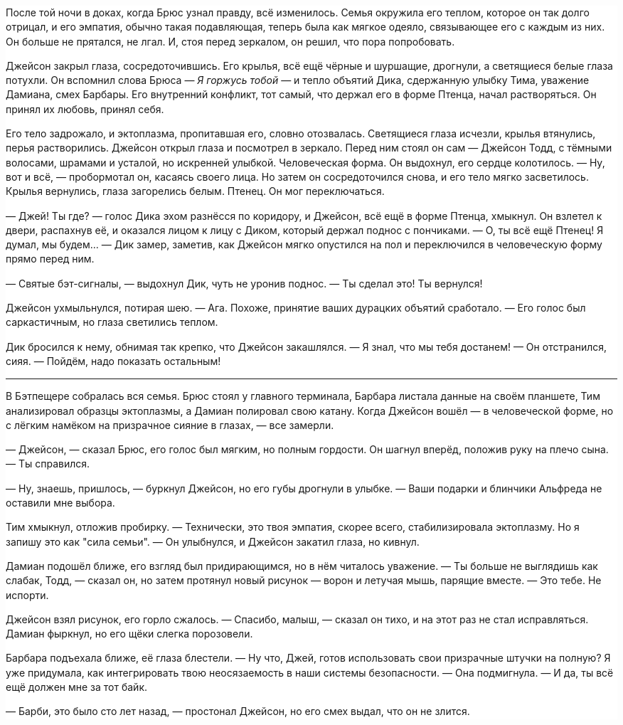 После той ночи в доках, когда Брюс узнал правду, всё изменилось. Семья окружила его теплом, которое он так долго отрицал, и его эмпатия, обычно такая подавляющая, теперь была как мягкое одеяло, связывающее его с каждым из них. Он больше не прятался, не лгал. И, стоя перед зеркалом, он решил, что пора попробовать.

Джейсон закрыл глаза, сосредоточившись. Его крылья, всё ещё чёрные и шуршащие, дрогнули, а светящиеся белые глаза потухли. Он вспомнил слова Брюса — *Я горжусь тобой* — и тепло объятий Дика, сдержанную улыбку Тима, уважение Дамиана, смех Барбары. Его внутренний конфликт, тот самый, что держал его в форме Птенца, начал растворяться. Он принял их любовь, принял себя.

Его тело задрожало, и эктоплазма, пропитавшая его, словно отозвалась. Светящиеся глаза исчезли, крылья втянулись, перья растворились. Джейсон открыл глаза и посмотрел в зеркало. Перед ним стоял он сам — Джейсон Тодд, с тёмными волосами, шрамами и усталой, но искренней улыбкой. Человеческая форма. Он выдохнул, его сердце колотилось. — Ну, вот и всё, — пробормотал он, касаясь своего лица. Но затем он сосредоточился снова, и его тело мягко засветилось. Крылья вернулись, глаза загорелись белым. Птенец. Он мог переключаться.

— Джей! Ты где? — голос Дика эхом разнёсся по коридору, и Джейсон, всё ещё в форме Птенца, хмыкнул. Он взлетел к двери, распахнув её, и оказался лицом к лицу с Диком, который держал поднос с пончиками. — О, ты всё ещё Птенец! Я думал, мы будем... — Дик замер, заметив, как Джейсон мягко опустился на пол и переключился в человеческую форму прямо перед ним.

— Святые бэт-сигналы, — выдохнул Дик, чуть не уронив поднос. — Ты сделал это! Ты вернулся!

Джейсон ухмыльнулся, потирая шею. — Ага. Похоже, принятие ваших дурацких объятий сработало. — Его голос был саркастичным, но глаза светились теплом.

Дик бросился к нему, обнимая так крепко, что Джейсон закашлялся. — Я знал, что мы тебя достанем! — Он отстранился, сияя. — Пойдём, надо показать остальным!

---

В Бэтпещере собралась вся семья. Брюс стоял у главного терминала, Барбара листала данные на своём планшете, Тим анализировал образцы эктоплазмы, а Дамиан полировал свою катану. Когда Джейсон вошёл — в человеческой форме, но с лёгким намёком на призрачное сияние в глазах, — все замерли.

— Джейсон, — сказал Брюс, его голос был мягким, но полным гордости. Он шагнул вперёд, положив руку на плечо сына. — Ты справился.

— Ну, знаешь, пришлось, — буркнул Джейсон, но его губы дрогнули в улыбке. — Ваши подарки и блинчики Альфреда не оставили мне выбора.

Тим хмыкнул, отложив пробирку. — Технически, это твоя эмпатия, скорее всего, стабилизировала эктоплазму. Но я запишу это как "сила семьи". — Он улыбнулся, и Джейсон закатил глаза, но кивнул.

Дамиан подошёл ближе, его взгляд был придирающимся, но в нём читалось уважение. — Ты больше не выглядишь как слабак, Тодд, — сказал он, но затем протянул новый рисунок — ворон и летучая мышь, парящие вместе. — Это тебе. Не испорти.

Джейсон взял рисунок, его горло сжалось. — Спасибо, малыш, — сказал он тихо, и на этот раз не стал исправляться. Дамиан фыркнул, но его щёки слегка порозовели.

Барбара подъехала ближе, её глаза блестели. — Ну что, Джей, готов использовать свои призрачные штучки на полную? Я уже придумала, как интегрировать твою неосязаемость в наши системы безопасности. — Она подмигнула. — И да, ты всё ещё должен мне за тот байк.

— Барби, это было сто лет назад, — простонал Джейсон, но его смех выдал, что он не злится.
